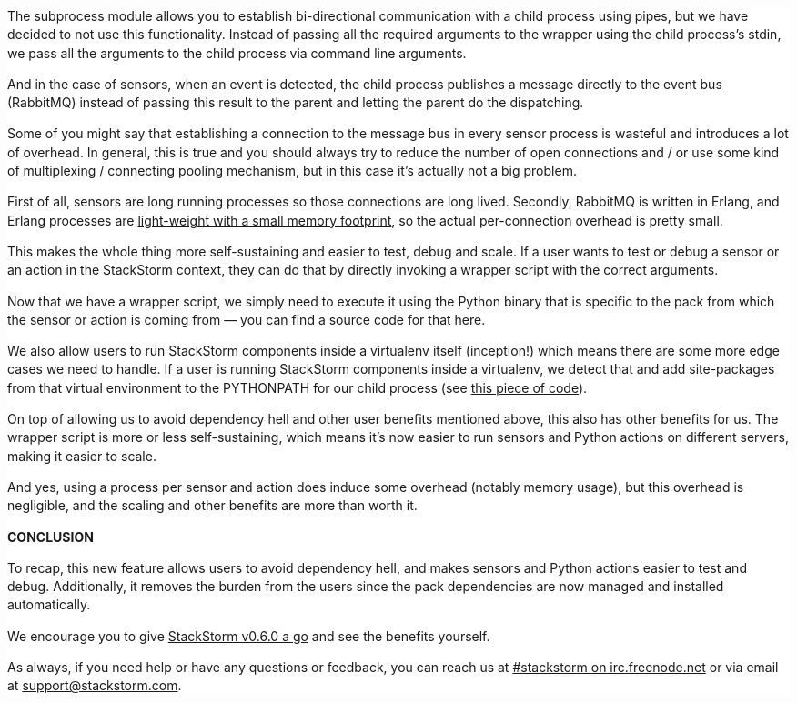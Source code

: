 The subprocess module allows you to establish bi-directional communication with a child process using pipes, but we have decided to not use this functionality. Instead of passing all the required arguments to the wrapper using the child process’s stdin, we pass all the arguments to the child process via command line arguments.

And in the case of sensors, when an event is detected, the child process publishes a message directly to the event bus (RabbitMQ) instead of passing this result to the parent and letting the parent do the dispatching.

Some of you might say that establishing a connection to the message bus in every sensor process is wasteful and introduces a lot of overhead. In general, this is true and you should always try to reduce the number of open connections and / or use some kind of multiplexing / connecting pooling mechanism, but in this case it’s actually not a big problem.

First of all, sensors are long running processes so those connections are long lived. Secondly, RabbitMQ is written in Erlang, and Erlang processes are <a href="http://www.erlang.org/doc/efficiency_guide/processes.html" target="_blank">light-weight with a small memory footprint</a>, so the actual per-connection overhead is pretty small.

This makes the whole thing more self-sustaining and easier to test, debug and scale. If a user wants to test or debug a sensor or an action in the StackStorm context, they can do that by directly invoking a wrapper script with the correct arguments.

Now that we have a wrapper script, we simply need to execute it using the Python binary that is specific to the pack from which the sensor or action is coming from &#8212; you can find a source code for that <a href="https://github.com/StackStorm/st2/blob/master/st2reactor/st2reactor/container/process_container.py#L172" target="_blank">here</a>.

We also allow users to run StackStorm components inside a virtualenv itself (inception!) which means there are some more edge cases we need to handle. If a user is running StackStorm components inside a virtualenv, we detect that and add site-packages from that virtual environment to the PYTHONPATH for our child process (see <a href="https://github.com/StackStorm/st2/blob/master/st2common/st2common/util/sandboxing.py#L81" target="_blank">this piece of code</a>).

On top of allowing us to avoid dependency hell and other user benefits mentioned above, this also has other benefits for us. The wrapper script is more or less self-sustaining, which means it’s now easier to run sensors and Python actions on different servers, making it easier to scale.

And yes, using a process per sensor and action does induce some overhead (notably memory usage), but this overhead is negligible, and the scaling and other benefits are more than worth it.

**CONCLUSION**

To recap, this new feature allows users to avoid dependency hell, and makes sensors and Python actions easier to test and debug. Additionally, it removes the burden from the users since the pack dependencies are now managed and installed automatically.

We encourage you to give <a href="http://stackstorm.com/start-now/" target="_blank">StackStorm v0.6.0 a go</a> and see the benefits yourself.

As always, if you need help or have any questions or feedback, you can reach us at <a href="http://webchat.freenode.net/?channels=stackstorm" target="_blank">#stackstorm on irc.freenode.net</a> or via email at <support@stackstorm.com>.